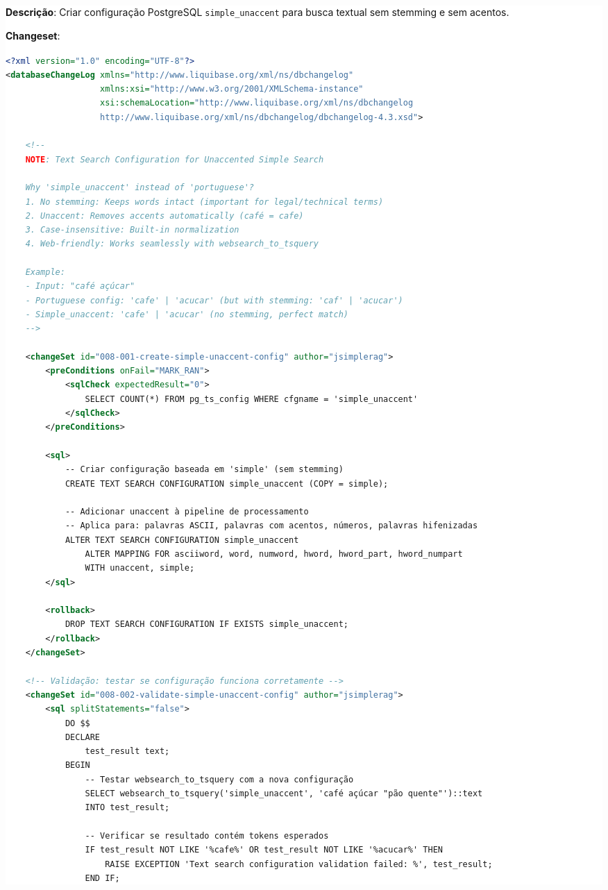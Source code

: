 **Descrição**: Criar configuração PostgreSQL `simple_unaccent` para busca textual sem stemming e sem acentos.

**Changeset**:
```xml
<?xml version="1.0" encoding="UTF-8"?>
<databaseChangeLog xmlns="http://www.liquibase.org/xml/ns/dbchangelog"
                   xmlns:xsi="http://www.w3.org/2001/XMLSchema-instance"
                   xsi:schemaLocation="http://www.liquibase.org/xml/ns/dbchangelog
                   http://www.liquibase.org/xml/ns/dbchangelog/dbchangelog-4.3.xsd">

    <!--
    NOTE: Text Search Configuration for Unaccented Simple Search

    Why 'simple_unaccent' instead of 'portuguese'?
    1. No stemming: Keeps words intact (important for legal/technical terms)
    2. Unaccent: Removes accents automatically (café = cafe)
    3. Case-insensitive: Built-in normalization
    4. Web-friendly: Works seamlessly with websearch_to_tsquery

    Example:
    - Input: "café açúcar"
    - Portuguese config: 'cafe' | 'acucar' (but with stemming: 'caf' | 'acucar')
    - Simple_unaccent: 'cafe' | 'acucar' (no stemming, perfect match)
    -->

    <changeSet id="008-001-create-simple-unaccent-config" author="jsimplerag">
        <preConditions onFail="MARK_RAN">
            <sqlCheck expectedResult="0">
                SELECT COUNT(*) FROM pg_ts_config WHERE cfgname = 'simple_unaccent'
            </sqlCheck>
        </preConditions>

        <sql>
            -- Criar configuração baseada em 'simple' (sem stemming)
            CREATE TEXT SEARCH CONFIGURATION simple_unaccent (COPY = simple);

            -- Adicionar unaccent à pipeline de processamento
            -- Aplica para: palavras ASCII, palavras com acentos, números, palavras hifenizadas
            ALTER TEXT SEARCH CONFIGURATION simple_unaccent
                ALTER MAPPING FOR asciiword, word, numword, hword, hword_part, hword_numpart
                WITH unaccent, simple;
        </sql>

        <rollback>
            DROP TEXT SEARCH CONFIGURATION IF EXISTS simple_unaccent;
        </rollback>
    </changeSet>

    <!-- Validação: testar se configuração funciona corretamente -->
    <changeSet id="008-002-validate-simple-unaccent-config" author="jsimplerag">
        <sql splitStatements="false">
            DO $$
            DECLARE
                test_result text;
            BEGIN
                -- Testar websearch_to_tsquery com a nova configuração
                SELECT websearch_to_tsquery('simple_unaccent', 'café açúcar "pão quente"')::text
                INTO test_result;

                -- Verificar se resultado contém tokens esperados
                IF test_result NOT LIKE '%cafe%' OR test_result NOT LIKE '%acucar%' THEN
                    RAISE EXCEPTION 'Text search configuration validation failed: %', test_result;
                END IF;
```